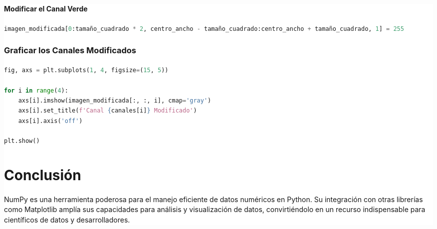 #### Modificar el Canal Verde

```python
imagen_modificada[0:tamaño_cuadrado * 2, centro_ancho - tamaño_cuadrado:centro_ancho + tamaño_cuadrado, 1] = 255
```

### Graficar los Canales Modificados

```python
fig, axs = plt.subplots(1, 4, figsize=(15, 5))

for i in range(4):
    axs[i].imshow(imagen_modificada[:, :, i], cmap='gray')
    axs[i].set_title(f'Canal {canales[i]} Modificado')
    axs[i].axis('off')

plt.show()
```

# Conclusión

NumPy es una herramienta poderosa para el manejo eficiente de datos numéricos en Python. Su integración con otras librerías como Matplotlib amplía sus capacidades para análisis y visualización de datos, convirtiéndolo en un recurso indispensable para científicos de datos y desarrolladores.